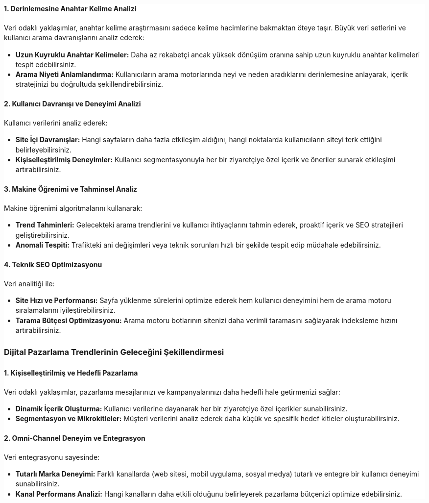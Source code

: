 #### 1. Derinlemesine Anahtar Kelime&nbsp;Analizi

Veri odaklı yaklaşımlar, anahtar kelime araştırmasını sadece kelime hacimlerine bakmaktan öteye taşır. Büyük veri setlerini ve kullanıcı arama davranışlarını analiz&nbsp;ederek:

*   __Uzun Kuyruklu Anahtar Kelimeler:__ Daha az rekabetçi ancak yüksek dönüşüm oranına sahip uzun kuyruklu anahtar kelimeleri tespit edebilirsiniz.
*   __Arama Niyeti Anlamlandırma:__ Kullanıcıların arama motorlarında neyi ve neden aradıklarını derinlemesine anlayarak, içerik stratejinizi bu doğrultuda şekillendirebilirsiniz.

#### 2. Kullanıcı Davranışı ve Deneyimi&nbsp;Analizi

Kullanıcı verilerini analiz&nbsp;ederek:

*   __Site İçi Davranışlar:__ Hangi sayfaların daha fazla etkileşim aldığını, hangi noktalarda kullanıcıların siteyi terk ettiğini belirleyebilirsiniz.
*   __Kişiselleştirilmiş Deneyimler:__ Kullanıcı segmentasyonuyla her bir ziyaretçiye özel içerik ve öneriler sunarak etkileşimi artırabilirsiniz.

#### 3. Makine Öğrenimi ve Tahminsel Analiz

Makine öğrenimi algoritmalarını kullanarak:

*   __Trend Tahminleri:__ Gelecekteki arama trendlerini ve kullanıcı ihtiyaçlarını tahmin ederek, proaktif içerik ve SEO stratejileri geliştirebilirsiniz.
*   __Anomali Tespiti:__ Trafikteki ani değişimleri veya teknik sorunları hızlı bir şekilde tespit edip müdahale edebilirsiniz.

#### 4. Teknik SEO Optimizasyonu

Veri analitiği ile:

*   __Site Hızı ve Performansı:__ Sayfa yüklenme sürelerini optimize ederek hem kullanıcı deneyimini hem de arama motoru sıralamalarını iyileştirebilirsiniz.
*   __Tarama Bütçesi Optimizasyonu:__ Arama motoru botlarının sitenizi daha verimli taramasını sağlayarak indeksleme hızını artırabilirsiniz.

### Dijital Pazarlama Trendlerinin Geleceğini Şekillendirmesi

#### 1. Kişiselleştirilmiş ve Hedefli Pazarlama

Veri odaklı yaklaşımlar, pazarlama mesajlarınızı ve kampanyalarınızı daha hedefli hale getirmenizi sağlar:

*   __Dinamik İçerik Oluşturma:__ Kullanıcı verilerine dayanarak her bir ziyaretçiye özel içerikler sunabilirsiniz.
*   __Segmentasyon ve Mikrokitleler:__ Müşteri verilerini analiz ederek daha küçük ve spesifik hedef kitleler oluşturabilirsiniz.

#### 2. Omni-Channel Deneyim ve Entegrasyon

Veri entegrasyonu sayesinde:

*   __Tutarlı Marka Deneyimi:__ Farklı kanallarda (web sitesi, mobil uygulama, sosyal medya) tutarlı ve entegre bir kullanıcı deneyimi sunabilirsiniz.
*   __Kanal Performans Analizi:__ Hangi kanalların daha etkili olduğunu belirleyerek pazarlama bütçenizi optimize edebilirsiniz.
